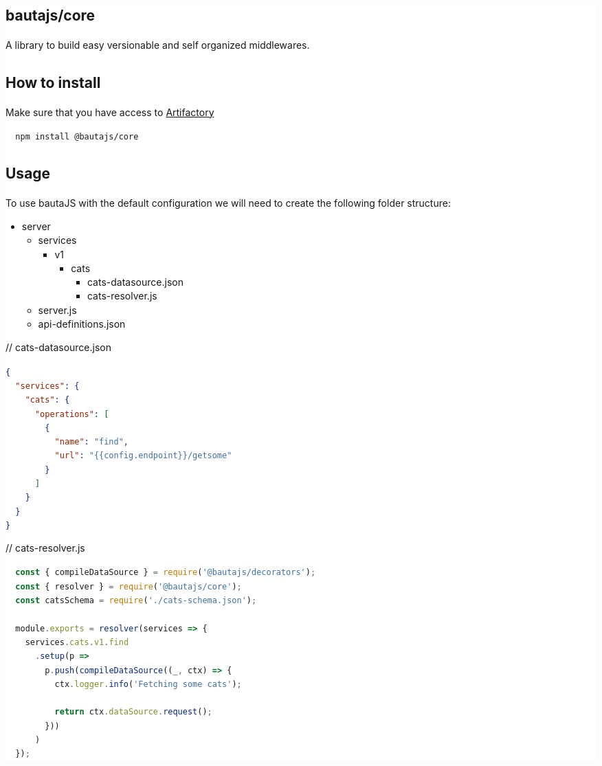 ## bautajs/core

A library to build easy versionable and self organized middlewares.


## How to install

Make sure that you have access to [Artifactory][14]

```console
  npm install @bautajs/core
```


## Usage

To use bautaJS with the default configuration we will need to create the following folder structure:

-   server
    -   services
        -   v1
            -   cats
                -   cats-datasource.json
                -   cats-resolver.js
    -   server.js
    -   api-definitions.json

// cats-datasource.json

```json
{
  "services": {
    "cats": {
      "operations": [
        {
          "name": "find",
          "url": "{{config.endpoint}}/getsome"
        }
      ]
    }
  }
}
```

// cats-resolver.js

```js
  const { compileDataSource } = require('@bautajs/decorators');
  const { resolver } = require('@bautajs/core');
  const catsSchema = require('./cats-schema.json');

  module.exports = resolver(services => {
    services.cats.v1.find
      .setup(p => 
        p.push(compileDataSource((_, ctx) => {
          ctx.logger.info('Fetching some cats');

          return ctx.dataSource.request();
        }))
      )
  });
```


[1]: #bautajs
[2]: #how-to-install
[3]: #usage
[4]: #features
[5]: #request-validation
[6]: #response-validation
[7]: #datasources
[8]: #multipartrelated-requests
[9]: #multipartform-data-requests
[10]: #request-like-features
[11]: #debug
[12]: #api-versioning
[13]: #using-lodash-fp-functions
[14]: https://axags.jfrog.io/axags/api/npm/virtual-bcn-node/
[15]: https://github.com/OAI/OpenAPI-Specification/blob/master/versions/3.0.0.md#specification
[16]: https://www.npmjs.com/package/ajv#validation-errors
[17]: ValidationError
[18]: https://github.com/sindresorhus/got
[19]: ./lib/validators/datasource-schema.json
[20]: https://www.npmjs.com/package/stjs
[21]: https://github.com/request/request#multipartrelated
[22]: https://github.axa.com/Digital/bauta-nodejs/tree/master/packages/multipart-request-builder
[23]: https://github.com/pinojs/pino/blob/master/docs/redaction.md
[24]: https://swagger.io/docs/specification/about/